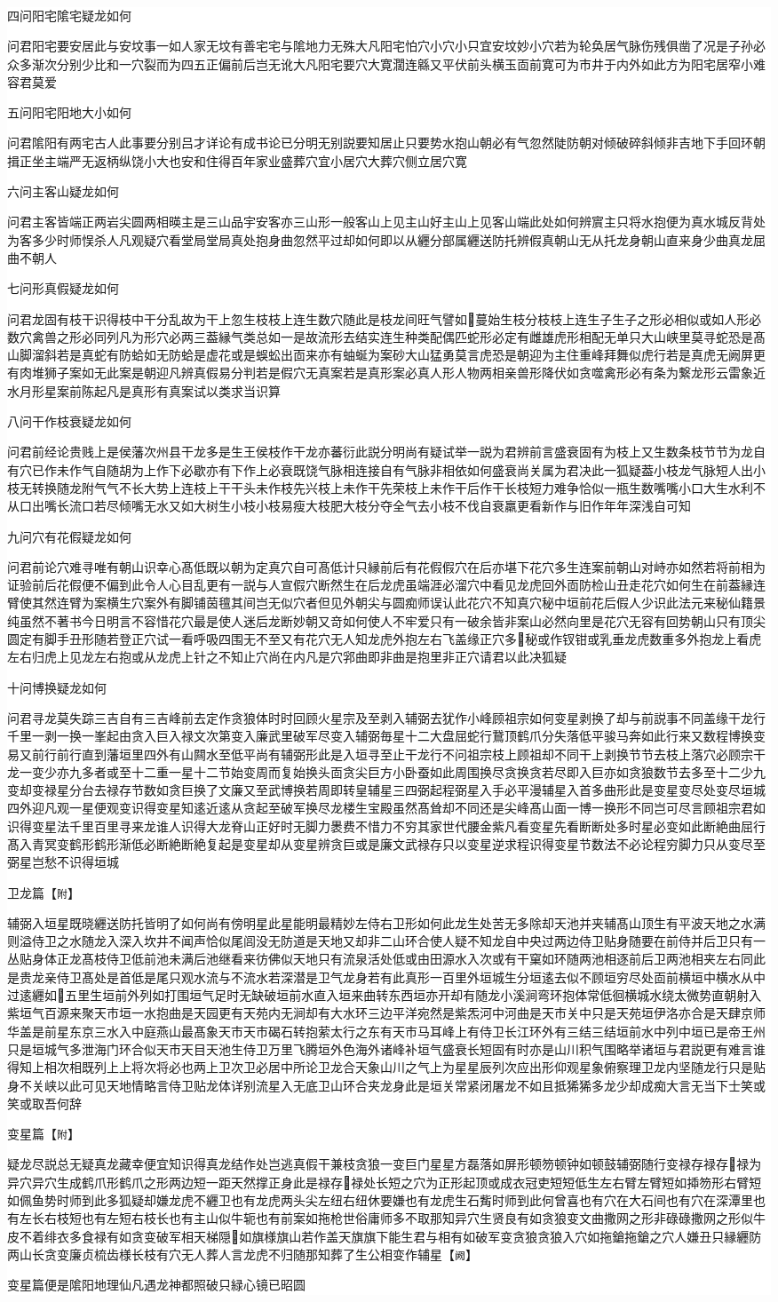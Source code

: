四问阳宅隂宅疑龙如何  

问君阳宅要安居此与安坟事一如人家无坟有善宅宅与隂地力无殊大凡阳宅怕穴小穴小只宜安坟妙小穴若为轮奂居气脉伤残俱凿了况是子孙必众多渐次分别少比和一穴裂而为四五正偏前后岂无讹大凡阳宅要穴大寛濶连緜又平伏前头横玉靣前寛可为市井于内外如此方为阳宅居窄小难容君莫爱  

五问阳宅阳地大小如何  

问君隂阳有两宅古人此事要分别吕才详论有成书论已分明无别説要知居止只要势水抱山朝必有气忽然陡防朝对倾破碎斜倾非吉地下手回环朝揖正坐主端严无返柄纵饶小大也安和住得百年家业盛葬穴宜小居穴大葬穴侧立居穴寛  

六问主客山疑龙如何  

问君主客皆端正两岩尖圆两相暎主是三山品宇安客亦三山形一般客山上见主山好主山上见客山端此处如何辨賔主只将水抱便为真水城反背处为客多少时师悮杀人凡观疑穴看堂局堂局真处抱身曲忽然平过却如何即以从纒分部属纒送防托辨假真朝山无从托龙身朝山直来身少曲真龙屈曲不朝人  

七问形真假疑龙如何  

问君龙固有枝干识得枝中干分乱故为干上忽生枝枝上连生数穴随此是枝龙间旺气譬如蔓始生枝分枝枝上连生子生子之形必相似或如人形必数穴禽兽之形必同列凡为形穴必两三葢縁气类总如一是故流形去结实连生种类配偶匹蛇形必定有雌雄虎形相配无单只大山峡里莫寻蛇恐是髙山脚溜斜若是真蛇有防蛤如无防蛤是虚花或是蜈蚣出靣来亦有蚰蜒为案砂大山猛勇莫言虎恐是朝迎为主住重峰拜舞似虎行若是真虎无阙屏更有肉堆狮子案如无此案是朝迎凡辨真假易分判若是假穴无真案若是真形案必真人形人物两相亲兽形降伏如贪噬禽形必有条为繋龙形云雷象近水月形星案前陈起凡是真形有真案试以类求当识算  

八问干作枝衰疑龙如何  

问君前经论贵贱上是侯藩次州县干龙多是生王侯枝作干龙亦蕃衍此説分明尚有疑试举一説为君辨前言盛衰固有为枝上又生数条枝节节为龙自有穴已作未作气自随胡为上作下必歇亦有下作上必衰既饶气脉相连接自有气脉非相依如何盛衰尚关属为君决此一狐疑葢小枝龙气脉短人出小枝无转换随龙附气气不长大势上连枝上干干头未作枝先兴枝上未作干先荣枝上未作干后作干长枝短力难争恰似一瓶生数嘴嘴小口大生水利不从口出嘴长流口若尽倾嘴无水又如大树生小枝小枝易瘦大枝肥大枝分夺全气去小枝不伐自衰羸更看新作与旧作年年深浅自可知  

九问穴有花假疑龙如何  

问君前论穴难寻唯有朝山识幸心髙低既以朝为定真穴自可髙低计只縁前后有花假假穴在后亦堪下花穴多生连案前朝山对峙亦如然若将前相为证验前后花假便不偏到此令人心目乱更有一説与人宣假穴断然生在后龙虎虽端涯必溜穴中看见龙虎回外靣防检山丑走花穴如何生在前葢縁连臂使其然连臂为案横生穴案外有脚铺茵氊其间岂无似穴者但见外朝尖与圆痴师误认此花穴不知真穴秘中垣前花后假人少识此法元来秘仙籍景纯虽然不著书今日明言不容惜花穴最是使人迷后龙断妙朝又竒如何使人不牢爱只有一破余皆非案山必然向里是花穴无容有回势朝山只有顶尖圆定有脚手丑形随若登正穴试一看呼吸四围无不至又有花穴无人知龙虎外抱左右飞盖缘正穴多秘或作钗钳或乳垂龙虎数重多外抱龙上看虎左右归虎上见龙左右抱或从龙虎上针之不知止穴尚在内凡是穴郛曲即非曲是抱里非正穴请君以此决狐疑  

十问博换疑龙如何  

问君寻龙莫失踪三吉自有三吉峰前去定作贪狼体时时回顾火星宗及至剥入辅弼去犹作小峰顾祖宗如何变星剥换了却与前説事不同盖缘干龙行千里一剥一换一峯起由贪入巨入禄文次第变入廉武里破军尽变入辅弼毎星十二大盘屈蛇行鵞顶鹤爪分失落低平骏马奔如此行来又数程博换变易又前行前行直到藩垣里四外有山闗水至低平尚有辅弼形此是入垣寻至止干龙行不问祖宗枝上顾祖却不同干上剥换节节去枝上落穴必顾宗干龙一变少亦九多者或至十二重一星十二节始变周而复始换头靣贪尖巨方小卧蚕如此周围换尽贪换贪若尽即入巨亦如贪狼数节去多至十二少九变却变禄星分台去禄存节数如贪巨换了文廉又至武博换若周即转皇辅星三四弼起程弼星入手必平漫辅星入首多曲形此是变星变尽处变尽垣城四外迎凡观一星便观变识得变星知逺近逺从贪起至破军换尽龙楼生宝殿虽然髙耸却不同还是尖峰髙山面一博一换形不同岂可尽言顾祖宗君如识得变星法千里百里寻来龙谁人识得大龙脊山正好时无脚力褁费不惜力不穷其家世代腰金紫凡看变星先看断断处多时星必变如此断絶曲屈行髙入青冥变鹤形鹤形渐低必断絶断絶复起是变星却从变星辨贪巨或是廉文武禄存只以变星逆求程识得变星节数法不必论程穷脚力只从变尽至弼星岂愁不识得垣城  

卫龙篇【`附`】  

辅弼入垣星既晓纒送防托皆明了如何尚有傍明星此星能明最精妙左侍右卫形如何此龙生处苦无多除却天池并夹辅髙山顶生有平波天地之水满则溢侍卫之水随龙入深入坎井不闻声恰似尾闾没无防道是天地又却非二山环合使人疑不知龙自中央过两边侍卫贴身随要在前侍并后卫只有一丛贴身体正龙髙枝侍卫低前池未满后池继看来彷佛似天地只有流泉活处低或由田源水入次或有干窠如环随两池相逐前后卫两池相夹左右同此是贵龙亲侍卫髙处是首低是尾只观水流与不流水若深潜是卫气龙身若有此真形一百里外垣城生分垣逺去似不顾垣穷尽处靣前横垣中横水从中过逺纒如五里生垣前外列如打围垣气足时无缺破垣前水直入垣来曲转东西垣亦开却有随龙小溪涧弯环抱体常低徊横城水绕太微势直朝射入紫垣气百源来聚天市垣一水抱曲是天园更有天苑内无涧却有大水环三边平洋宛然是紫炁河中河曲是天市关中只是天苑垣伊洛亦合是天肆京师华盖是前星东京三水入中庭燕山最髙象天市天市碣石转抱萦太行之东有天市马耳峰上有侍卫长江环外有三结三结垣前水中列中垣已是帝王州只是垣城气多泄海门环合似天市天目天池生侍卫万里飞腾垣外色海外诸峰补垣气盛衰长短固有时亦是山川积气围略举诸垣与君説更有难言谁得知上相次相既列上上将次将必也两上卫次卫必居中所论卫龙合天象山川之气上为星星辰列次应出形仰观星象俯察理卫龙内坚随龙行只是贴身不关峡以此可见天地情略言侍卫贴龙体详别流星入无底卫山环合夹龙身此是垣关常紧闭屠龙不如且抵狶狶多龙少却成痴大言无当下士笑或笑或取吾何辞  

变星篇【`附`】  

疑龙尽説总无疑真龙藏幸便宜知识得真龙结作处岂逃真假干兼枝贪狼一变巨门星星方磊落如屏形顿笏顿钟如顿鼓辅弼随行变禄存禄存禄为异穴异穴生成鹤爪形鹤爪之形两边短一距天然撑正身此是禄存禄处长短之穴为正形起顶或成衣冠吏短短低生左右臂左臂短如揷笏形右臂短如佩鱼势时师到此多狐疑却嫌龙虎不纒卫也有龙虎两头尖左纽右纽休要嫌也有龙虎生石觜时师到此何曾喜也有穴在大石间也有穴在深潭里也有左长右枝短也有左短右枝长也有主山似牛轭也有前案如拖枪世俗庸师多不取那知异穴生贤良有如贪狼变文曲撒网之形非碌碌撒网之形似牛皮不着绯衣多食禄有如贪变破军相天梯隠如旗様旗山若作盖天旗旗下能生君与相有如破军变贪狼贪狼入穴如拖鎗拖鎗之穴人嫌丑只縁纒防两山长贪变廉贞梳齿様长枝有穴无人葬人言龙虎不归随那知葬了生公相变作辅星【`阙`】  

变星篇便是隂阳地理仙凡遇龙神都照破只緑心镜已昭圆  
